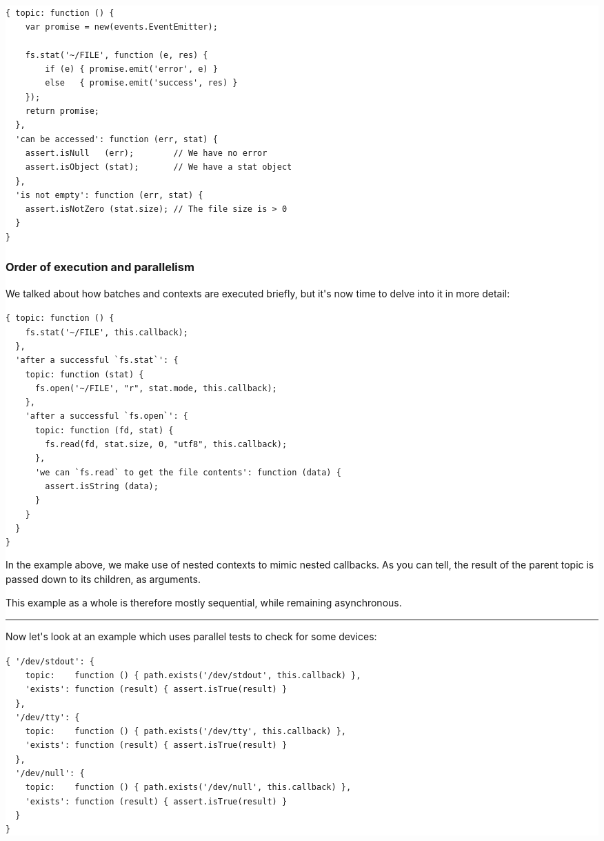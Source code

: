     { topic: function () {
        var promise = new(events.EventEmitter);

        fs.stat('~/FILE', function (e, res) {
            if (e) { promise.emit('error', e) }
            else   { promise.emit('success', res) }
        });
        return promise;
      },
      'can be accessed': function (err, stat) {
        assert.isNull   (err);        // We have no error
        assert.isObject (stat);       // We have a stat object
      },
      'is not empty': function (err, stat) {
        assert.isNotZero (stat.size); // The file size is > 0
      }
    }

### Order of execution and parallelism #

We talked about how batches and contexts are executed briefly,
but it's now time to delve into it in more detail:

    { topic: function () {
        fs.stat('~/FILE', this.callback);
      },
      'after a successful `fs.stat`': {
        topic: function (stat) {
          fs.open('~/FILE', "r", stat.mode, this.callback);
        },
        'after a successful `fs.open`': {
          topic: function (fd, stat) {
            fs.read(fd, stat.size, 0, "utf8", this.callback);
          },
          'we can `fs.read` to get the file contents': function (data) {
            assert.isString (data);
          }
        }
      }
    }

In the example above, we make use of nested contexts to mimic nested callbacks. As you can tell,
the result of the parent topic is passed down to its children, as arguments.

This example as a whole is therefore mostly sequential, while remaining asynchronous.

---

Now let's look at an example which uses parallel tests to check for some devices:

    { '/dev/stdout': {
        topic:    function () { path.exists('/dev/stdout', this.callback) },
        'exists': function (result) { assert.isTrue(result) }
      },
      '/dev/tty': {
        topic:    function () { path.exists('/dev/tty', this.callback) },
        'exists': function (result) { assert.isTrue(result) }
      },
      '/dev/null': {
        topic:    function () { path.exists('/dev/null', this.callback) },
        'exists': function (result) { assert.isTrue(result) }
      }
    }
